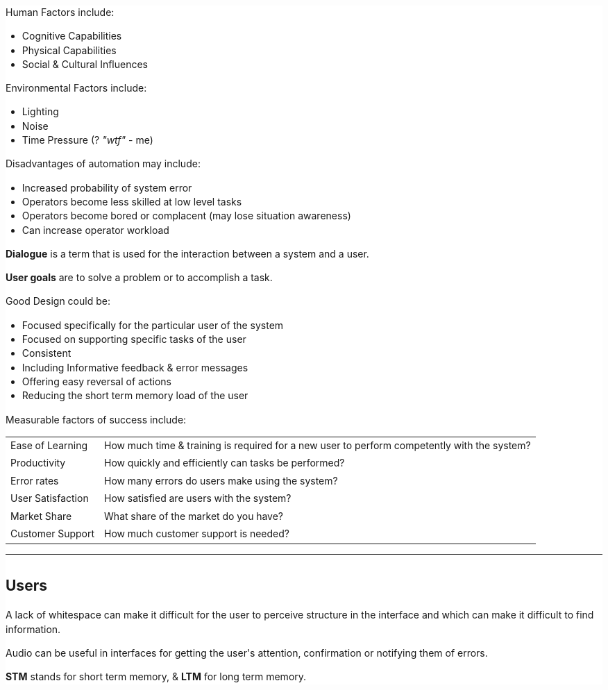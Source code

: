 Human Factors include:  
* Cognitive Capabilities
* Physical Capabilities
* Social & Cultural Influences

Environmental Factors include:  
* Lighting
* Noise
* Time Pressure (? *"wtf"* - me)

Disadvantages of automation may include:  
* Increased probability of system error
* Operators become less skilled at low level tasks
* Operators become bored or complacent (may lose situation awareness)
* Can increase operator workload

**Dialogue** is a term that is used for the interaction between a system and a user.

**User goals** are to solve a problem or to accomplish a task.

Good Design could be:  
* Focused specifically for the particular user of the system
* Focused on supporting specific tasks of the user
* Consistent
* Including Informative feedback & error messages
* Offering easy reversal of actions
* Reducing the short term memory load of the user

Measurable factors of success include:  

|||
|---|---|
|Ease of Learning|How much time & training is required for a new user to perform competently with the system?|
|Productivity|How quickly and efficiently can tasks be performed?|
|Error rates|How many errors do users make using the system?|
|User Satisfaction|How satisfied are users with the system?|
|Market Share|What share of the market do you have?|
|Customer Support|How much customer support is needed?|

---

## Users

A lack of whitespace can make it difficult for the user to perceive structure in the interface and which can make it difficult to find information.

Audio can be useful in interfaces for getting the user's attention, confirmation or notifying them of errors.

**STM** stands for short term memory, & **LTM** for long term memory.
